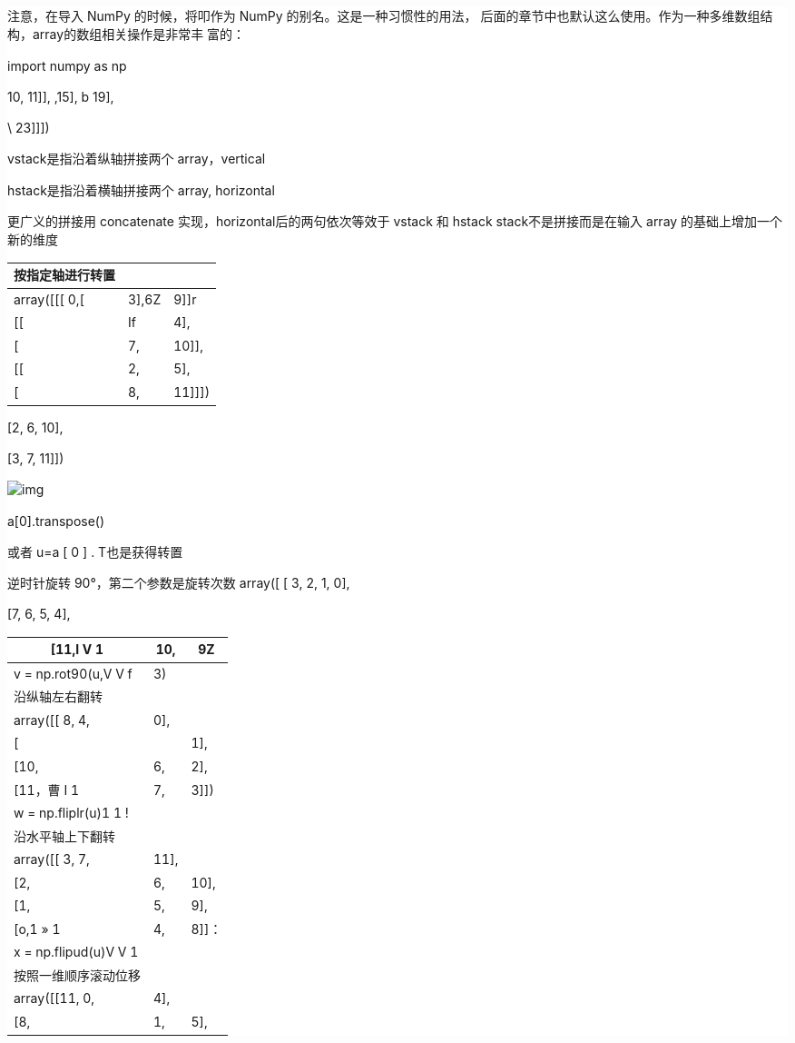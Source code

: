 注意，在导入 NumPy 的时候，将叩作为 NumPy 的别名。这是一种习惯性的用法， 后面的章节中也默认这么使用。作为一种多维数组结构，array的数组相关操作是非常丰 富的：

import numpy as np



10, 11]], ,15], b 19],

\    23]]])

vstack是指沿着纵轴拼接两个 array，vertical

hstack是指沿着横轴拼接两个 array, horizontal

更广义的拼接用 concatenate 实现，horizontal后的两句依次等效于 vstack 和 hstack stack不是拼接而是在输入 array 的基础上增加一个新的维度

| 按指定轴进行转置 |       |        |
| ---------------- | ----- | ------ |
| array([[[    0,[ | 3],6Z | 9]]r   |
| [[               | If    | 4],    |
| [                | 7,    | 10]],  |
| [[               | 2,    | 5],    |
| [                | 8,    | 11]]]) |

[2, 6, 10],

[3,    7, 11]])

![img](file:///E:/00.Ebook/__Recent__html__/00_深度学习与计算机视觉%20%20算法原理、框架应用与代码实现_14279998(1)/00_深度学习与计算机视觉%20%20算法原理、框架应用与代码实现_14279998(1)_files/00_f1a666600ea1973ac6c9%20%2097d59f060146b694280ee3019eb0_14279998(1)-224.jpg)

a[0].transpose()

或者 u=a [ 0 ] . T也是获得转置

逆时针旋转 90°，第二个参数是旋转次数 array([ [    3,    2,    1,    0],

[7,    6,    5,    4],

| [11,I V 1             | 10,  | 9Z    |
| --------------------- | ---- | ----- |
| v = np.rot90(u,V V f  | 3)   |       |
| 沿纵轴左右翻转        |      |       |
| array([[    8,    4,  | 0],  |       |
| [                     |      | 1],   |
| [10,                  | 6,   | 2],   |
| [11，曹 I 1             | 7,   | 3]])  |
| w = np.fliplr(u)1 1 ! |      |       |
| 沿水平轴上下翻转      |      |       |
| array([[    3,    7,  | 11], |       |
| [2,                   | 6,   | 10],  |
| [1,                   | 5,   | 9],   |
| [o,1 » 1              | 4,   | 8]]： |
| x = np.flipud(u)V V 1 |      |       |
| 按照一维顺序滚动位移  |      |       |
| array([[11,    0,     | 4],  |       |
| [8,                   | 1,   | 5],   |